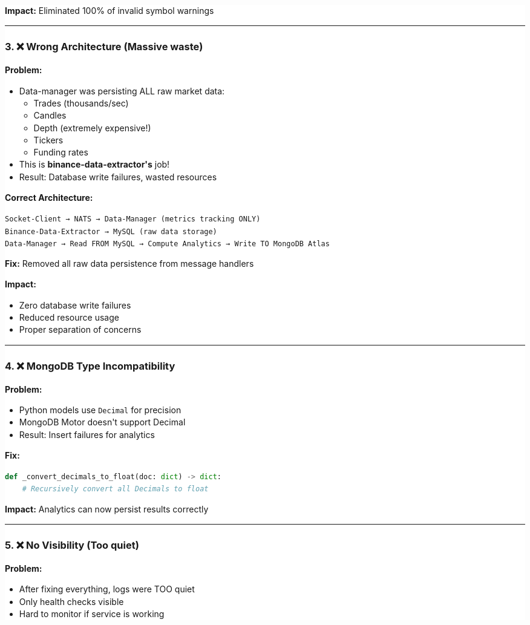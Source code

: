 **Impact:** Eliminated 100% of invalid symbol warnings

---

### 3. ❌ Wrong Architecture (Massive waste)

**Problem:**
- Data-manager was persisting ALL raw market data:
  - Trades (thousands/sec)
  - Candles
  - Depth (extremely expensive!)
  - Tickers
  - Funding rates
- This is **binance-data-extractor's** job!
- Result: Database write failures, wasted resources

**Correct Architecture:**
```
Socket-Client → NATS → Data-Manager (metrics tracking ONLY)
Binance-Data-Extractor → MySQL (raw data storage)
Data-Manager → Read FROM MySQL → Compute Analytics → Write TO MongoDB Atlas
```

**Fix:** Removed all raw data persistence from message handlers

**Impact:** 
- Zero database write failures
- Reduced resource usage
- Proper separation of concerns

---

### 4. ❌ MongoDB Type Incompatibility

**Problem:**
- Python models use `Decimal` for precision
- MongoDB Motor doesn't support Decimal
- Result: Insert failures for analytics

**Fix:**
```python
def _convert_decimals_to_float(doc: dict) -> dict:
    # Recursively convert all Decimals to float
```

**Impact:** Analytics can now persist results correctly

---

### 5. ❌ No Visibility (Too quiet)

**Problem:**
- After fixing everything, logs were TOO quiet
- Only health checks visible
- Hard to monitor if service is working
